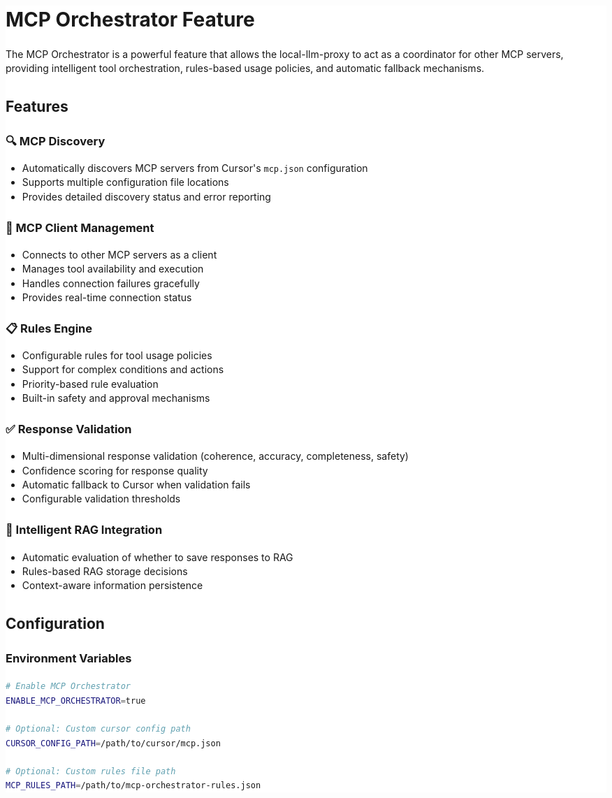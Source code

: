 # MCP Orchestrator Feature

The MCP Orchestrator is a powerful feature that allows the local-llm-proxy to act as a coordinator for other MCP servers, providing intelligent tool orchestration, rules-based usage policies, and automatic fallback mechanisms.

## Features

### 🔍 MCP Discovery
- Automatically discovers MCP servers from Cursor's `mcp.json` configuration
- Supports multiple configuration file locations
- Provides detailed discovery status and error reporting

### 🔗 MCP Client Management
- Connects to other MCP servers as a client
- Manages tool availability and execution
- Handles connection failures gracefully
- Provides real-time connection status

### 📋 Rules Engine
- Configurable rules for tool usage policies
- Support for complex conditions and actions
- Priority-based rule evaluation
- Built-in safety and approval mechanisms

### ✅ Response Validation
- Multi-dimensional response validation (coherence, accuracy, completeness, safety)
- Confidence scoring for response quality
- Automatic fallback to Cursor when validation fails
- Configurable validation thresholds

### 🧠 Intelligent RAG Integration
- Automatic evaluation of whether to save responses to RAG
- Rules-based RAG storage decisions
- Context-aware information persistence

## Configuration

### Environment Variables

```bash
# Enable MCP Orchestrator
ENABLE_MCP_ORCHESTRATOR=true

# Optional: Custom cursor config path
CURSOR_CONFIG_PATH=/path/to/cursor/mcp.json

# Optional: Custom rules file path
MCP_RULES_PATH=/path/to/mcp-orchestrator-rules.json
```
